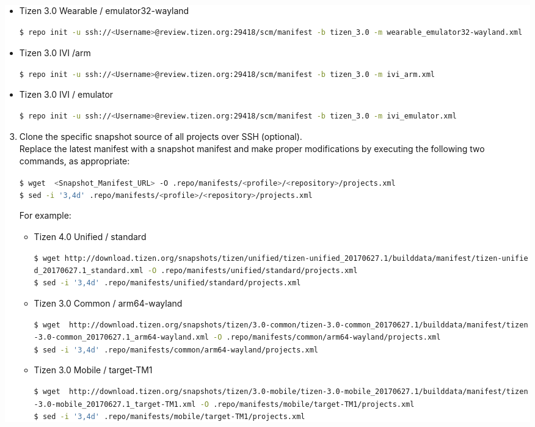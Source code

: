    - Tizen 3.0 Wearable / emulator32-wayland

     ```bash
     $ repo init -u ssh://<Username>@review.tizen.org:29418/scm/manifest -b tizen_3.0 -m wearable_emulator32-wayland.xml
     ```

   - Tizen 3.0 IVI /arm

     ```bash
     $ repo init -u ssh://<Username>@review.tizen.org:29418/scm/manifest -b tizen_3.0 -m ivi_arm.xml
     ```

   - Tizen 3.0 IVI / emulator

     ```bash
     $ repo init -u ssh://<Username>@review.tizen.org:29418/scm/manifest -b tizen_3.0 -m ivi_emulator.xml
     ```

3. Clone the specific snapshot source of all projects over SSH (optional). <a name="clone-ssh-snapshot"></a>  
   Replace the latest manifest with a snapshot manifest and make proper modifications by executing the following two commands, as appropriate:

   ```bash
   $ wget  <Snapshot_Manifest_URL> -O .repo/manifests/<profile>/<repository>/projects.xml
   $ sed -i '3,4d' .repo/manifests/<profile>/<repository>/projects.xml
   ```

   For example:

   - Tizen 4.0 Unified / standard

     ```bash
     $ wget http://download.tizen.org/snapshots/tizen/unified/tizen-unified_20170627.1/builddata/manifest/tizen-unified_20170627.1_standard.xml -O .repo/manifests/unified/standard/projects.xml
     $ sed -i '3,4d' .repo/manifests/unified/standard/projects.xml
     ```

   - Tizen 3.0 Common / arm64-wayland

     ```bash
     $ wget  http://download.tizen.org/snapshots/tizen/3.0-common/tizen-3.0-common_20170627.1/builddata/manifest/tizen-3.0-common_20170627.1_arm64-wayland.xml -O .repo/manifests/common/arm64-wayland/projects.xml
     $ sed -i '3,4d' .repo/manifests/common/arm64-wayland/projects.xml
     ```

   - Tizen 3.0 Mobile / target-TM1

     ```bash
     $ wget  http://download.tizen.org/snapshots/tizen/3.0-mobile/tizen-3.0-mobile_20170627.1/builddata/manifest/tizen-3.0-mobile_20170627.1_target-TM1.xml -O .repo/manifests/mobile/target-TM1/projects.xml
     $ sed -i '3,4d' .repo/manifests/mobile/target-TM1/projects.xml
     ```
